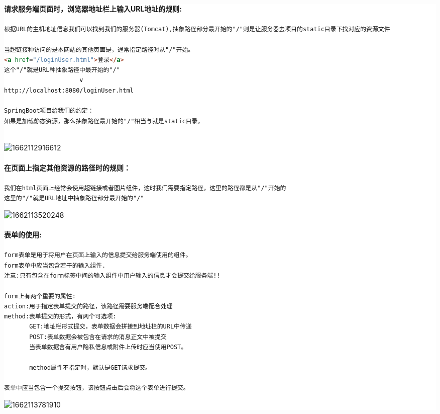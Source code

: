 

#### 请求服务端页面时，浏览器地址栏上输入URL地址的规则:

```html
根据URL的主机地址信息我们可以找到我们的服务器(Tomcat),抽象路径部分最开始的"/"则是让服务器去项目的static目录下找对应的资源文件

当超链接种访问的是本网站的其他页面是，通常指定路径时从"/"开始。  
<a href="/loginUser.html">登录</a>
这个"/"就是URL种抽象路径中最开始的"/"
                     v
http://localhost:8080/loginUser.html

SpringBoot项目给我们的约定：
如果是加载静态资源，那么抽象路径最开始的"/"相当与就是static目录。



```

![1662112916612](1662112916612.png)



#### 在页面上指定其他资源的路径时的规则：

```html
我们在html页面上经常会使用超链接或者图片组件，这时我们需要指定路径，这里的路径都是从"/"开始的
这里的"/"就是URL地址中抽象路径部分最开始的"/"
```

![1662113520248](1662113520248.png)



#### 表单的使用:

```html
form表单是用于将用户在页面上输入的信息提交给服务端使用的组件。
form表单中应当包含若干的输入组件.
注意:只有包含在form标签中间的输入组件中用户输入的信息才会提交给服务端!!

form上有两个重要的属性:
action:用于指定表单提交的路径，该路径需要服务端配合处理
method:表单提交的形式，有两个可选项:
       GET:地址栏形式提交，表单数据会拼接到地址栏的URL中传递
       POST:表单数据会被包含在请求的消息正文中被提交
       当表单数据含有用户隐私信息或附件上传时应当使用POST。

       method属性不指定时，默认是GET请求提交。

表单中应当包含一个提交按钮，该按钮点击后会将这个表单进行提交。
```

![1662113781910](1662113781910.png)
